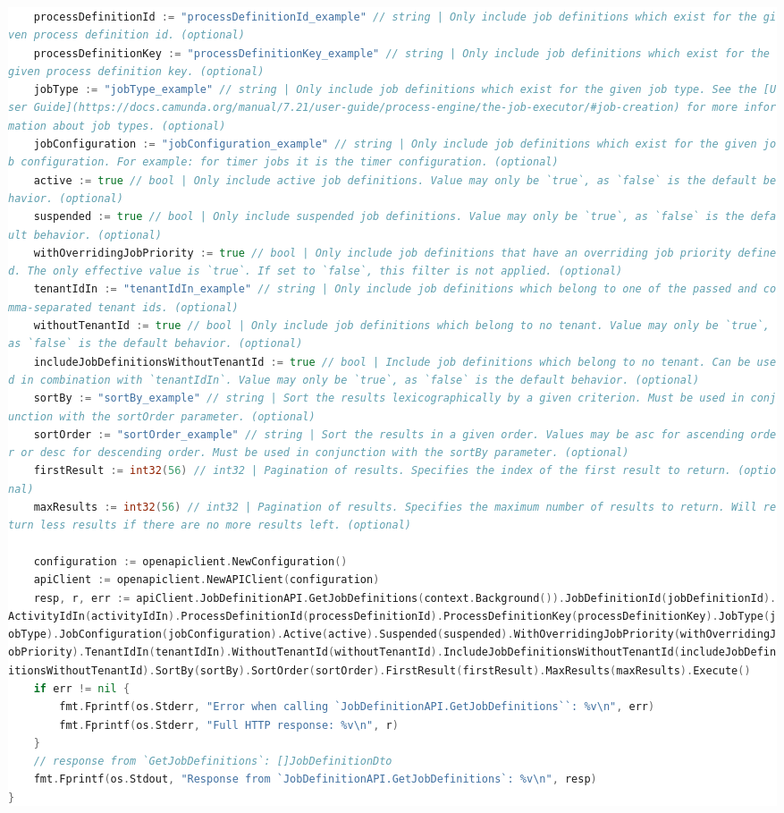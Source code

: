 ```go
	processDefinitionId := "processDefinitionId_example" // string | Only include job definitions which exist for the given process definition id. (optional)
	processDefinitionKey := "processDefinitionKey_example" // string | Only include job definitions which exist for the given process definition key. (optional)
	jobType := "jobType_example" // string | Only include job definitions which exist for the given job type. See the [User Guide](https://docs.camunda.org/manual/7.21/user-guide/process-engine/the-job-executor/#job-creation) for more information about job types. (optional)
	jobConfiguration := "jobConfiguration_example" // string | Only include job definitions which exist for the given job configuration. For example: for timer jobs it is the timer configuration. (optional)
	active := true // bool | Only include active job definitions. Value may only be `true`, as `false` is the default behavior. (optional)
	suspended := true // bool | Only include suspended job definitions. Value may only be `true`, as `false` is the default behavior. (optional)
	withOverridingJobPriority := true // bool | Only include job definitions that have an overriding job priority defined. The only effective value is `true`. If set to `false`, this filter is not applied. (optional)
	tenantIdIn := "tenantIdIn_example" // string | Only include job definitions which belong to one of the passed and comma-separated tenant ids. (optional)
	withoutTenantId := true // bool | Only include job definitions which belong to no tenant. Value may only be `true`, as `false` is the default behavior. (optional)
	includeJobDefinitionsWithoutTenantId := true // bool | Include job definitions which belong to no tenant. Can be used in combination with `tenantIdIn`. Value may only be `true`, as `false` is the default behavior. (optional)
	sortBy := "sortBy_example" // string | Sort the results lexicographically by a given criterion. Must be used in conjunction with the sortOrder parameter. (optional)
	sortOrder := "sortOrder_example" // string | Sort the results in a given order. Values may be asc for ascending order or desc for descending order. Must be used in conjunction with the sortBy parameter. (optional)
	firstResult := int32(56) // int32 | Pagination of results. Specifies the index of the first result to return. (optional)
	maxResults := int32(56) // int32 | Pagination of results. Specifies the maximum number of results to return. Will return less results if there are no more results left. (optional)

	configuration := openapiclient.NewConfiguration()
	apiClient := openapiclient.NewAPIClient(configuration)
	resp, r, err := apiClient.JobDefinitionAPI.GetJobDefinitions(context.Background()).JobDefinitionId(jobDefinitionId).ActivityIdIn(activityIdIn).ProcessDefinitionId(processDefinitionId).ProcessDefinitionKey(processDefinitionKey).JobType(jobType).JobConfiguration(jobConfiguration).Active(active).Suspended(suspended).WithOverridingJobPriority(withOverridingJobPriority).TenantIdIn(tenantIdIn).WithoutTenantId(withoutTenantId).IncludeJobDefinitionsWithoutTenantId(includeJobDefinitionsWithoutTenantId).SortBy(sortBy).SortOrder(sortOrder).FirstResult(firstResult).MaxResults(maxResults).Execute()
	if err != nil {
		fmt.Fprintf(os.Stderr, "Error when calling `JobDefinitionAPI.GetJobDefinitions``: %v\n", err)
		fmt.Fprintf(os.Stderr, "Full HTTP response: %v\n", r)
	}
	// response from `GetJobDefinitions`: []JobDefinitionDto
	fmt.Fprintf(os.Stdout, "Response from `JobDefinitionAPI.GetJobDefinitions`: %v\n", resp)
}
```
